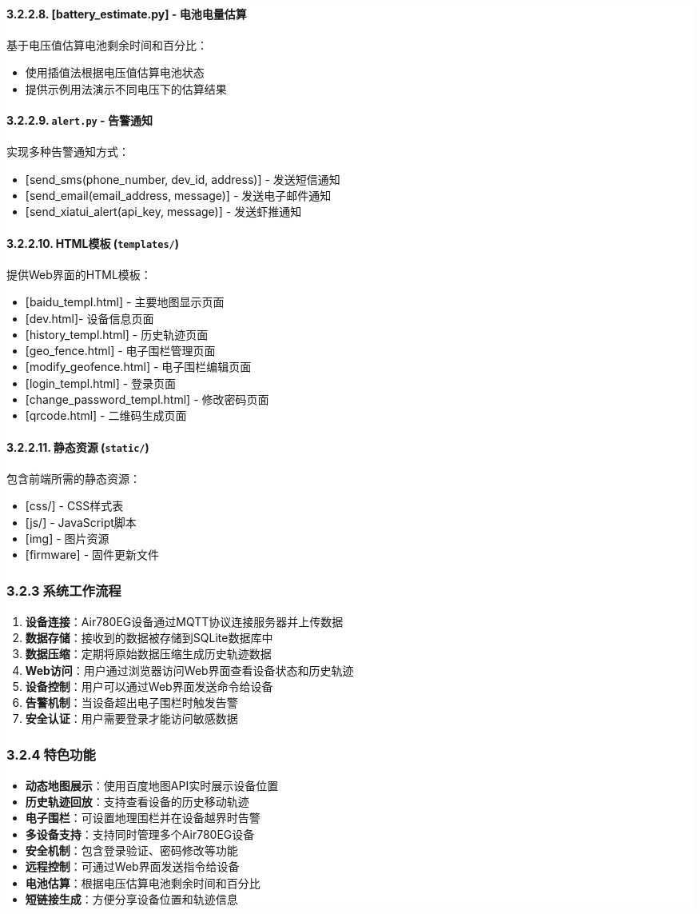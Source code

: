 #### 3.2.2.8. [battery_estimate.py] - 电池电量估算
基于电压值估算电池剩余时间和百分比：
- 使用插值法根据电压值估算电池状态
- 提供示例用法演示不同电压下的估算结果

#### 3.2.2.9. `alert.py` - 告警通知
实现多种告警通知方式：
- [send_sms(phone_number, dev_id, address)] - 发送短信通知
- [send_email(email_address, message)] - 发送电子邮件通知
- [send_xiatui_alert(api_key, message)] - 发送虾推通知

#### 3.2.2.10. HTML模板 (`templates/`)
提供Web界面的HTML模板：
- [baidu_templ.html] - 主要地图显示页面
- [dev.html]- 设备信息页面
- [history_templ.html] - 历史轨迹页面
- [geo_fence.html] - 电子围栏管理页面
- [modify_geofence.html] - 电子围栏编辑页面
- [login_templ.html] - 登录页面
- [change_password_templ.html] - 修改密码页面
- [qrcode.html] - 二维码生成页面

#### 3.2.2.11. 静态资源 (`static/`)
包含前端所需的静态资源：
- [css/] - CSS样式表
- [js/] - JavaScript脚本
- [img] - 图片资源
- [firmware] - 固件更新文件

### 3.2.3 系统工作流程
1. **设备连接**：Air780EG设备通过MQTT协议连接服务器并上传数据
2. **数据存储**：接收到的数据被存储到SQLite数据库中
3. **数据压缩**：定期将原始数据压缩生成历史轨迹数据
4. **Web访问**：用户通过浏览器访问Web界面查看设备状态和历史轨迹
5. **设备控制**：用户可以通过Web界面发送命令给设备
6. **告警机制**：当设备超出电子围栏时触发告警
7. **安全认证**：用户需要登录才能访问敏感数据

### 3.2.4 特色功能
- **动态地图展示**：使用百度地图API实时展示设备位置
- **历史轨迹回放**：支持查看设备的历史移动轨迹
- **电子围栏**：可设置地理围栏并在设备越界时告警
- **多设备支持**：支持同时管理多个Air780EG设备
- **安全机制**：包含登录验证、密码修改等功能
- **远程控制**：可通过Web界面发送指令给设备
- **电池估算**：根据电压估算电池剩余时间和百分比
- **短链接生成**：方便分享设备位置和轨迹信息
